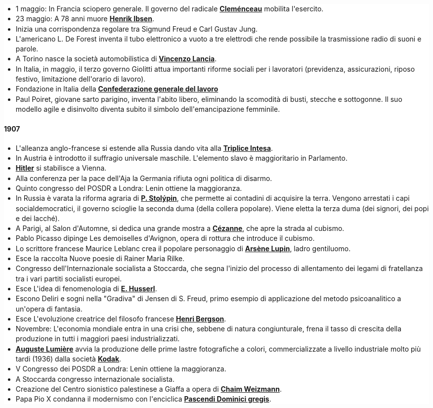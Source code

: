 * 1 maggio: In Francia sciopero generale. Il governo del radicale **[Cleménceau](https://it.wikipedia.org/wiki/Georges_Clemenceau)** mobilita l'esercito.
* 23 maggio: A 78 anni muore **[Henrik Ibsen](https://it.wikipedia.org/wiki/Henrik_Ibsen)**.
* Inizia una corrispondenza regolare tra Sigmund Freud e Carl Gustav Jung.
* L'americano L. De Forest inventa il tubo elettronico a vuoto a tre elettrodi che rende possibile la trasmissione radio di suoni e parole.
* A Torino nasce la società automobilistica di **[Vincenzo Lancia](https://it.wikipedia.org/wiki/Vincenzo_Lancia)**.
* In Italia, in maggio, il terzo governo Giolitti attua importanti riforme sociali per i lavoratori (previdenza, assicurazioni, riposo festivo, limitazione dell'orario di lavoro).
* Fondazione in Italia della **[Confederazione generale del lavoro](https://it.wikipedia.org/wiki/Confederazione_Generale_del_Lavoro)**
* Paul Poiret, giovane sarto parigino, inventa l'abito libero, eliminando la scomodità di busti, stecche e sottogonne. Il suo modello agile e disinvolto diventa subito il simbolo dell'emancipazione femminile.

#### 1907

* L'alleanza anglo-francese si estende alla Russia dando vita alla **[Triplice Intesa](https://it.wikipedia.org/wiki/Triplice_intesa)**.
* In Austria è introdotto il suffragio universale maschile. L'elemento slavo è maggioritario in Parlamento.
* **[Hitler](https://it.wikipedia.org/wiki/Adolf_Hitler)** si stabilisce a Vienna.
* Alla conferenza per la pace dell'Aja la Germania rifiuta ogni politica di disarmo.
* Quinto congresso del POSDR a Londra: Lenin ottiene la maggioranza.
* In Russia è varata la riforma agraria di **[P. Stolýpin](https://it.wikipedia.org/wiki/P%C3%ABtr_Arkad%27evi%C4%8D_Stolypin)**, che permette ai contadini di acquisire la terra. Vengono arrestati i capi socialdemocratici, il governo scioglie la seconda duma (della collera popolare). Viene eletta la terza duma (dei signori, dei popi e dei lacché).
* A Parigi, al Salon d'Automne, si dedica una grande mostra a **[Cézanne](https://it.wikipedia.org/wiki/Paul_C%C3%A9zanne)**, che apre la strada al cubismo.
* Pablo Picasso dipinge Les demoiselles d'Avignon, opera di rottura che introduce il cubismo.
* Lo scrittore francese Maurice Leblanc crea il popolare personaggio di **[Arsène Lupin](https://it.wikipedia.org/wiki/Arsenio_Lupin)**, ladro gentiluomo.
* Esce la raccolta Nuove poesie di Rainer Maria Rilke.
* Congresso dell'Internazionale socialista a Stoccarda, che segna l'inizio del processo di allentamento dei legami di fratellanza tra i vari partiti socialisti europei.
* Esce L'idea di fenomenologia di **[E. Husserl](https://it.wikipedia.org/wiki/Edmund_Husserl)**.
* Escono Deliri e sogni nella "Gradiva" di Jensen di S. Freud, primo esempio di applicazione del metodo psicoanalitico a un'opera di fantasia.
* Esce L'evoluzione creatrice del filosofo francese **[Henri Bergson](https://it.wikipedia.org/wiki/Henri_Bergson)**.
* Novembre: L'economia mondiale entra in una crisi che, sebbene di natura congiunturale, frena il tasso di crescita della produzione in tutti i maggiori paesi industrializzati.
* **[Auguste Lumière](https://it.wikipedia.org/wiki/Auguste_e_Louis_Lumi%C3%A8re)** avvia la produzione delle prime lastre fotografiche a colori, commercializzate a livello industriale molto più tardi (1936) dalla società **[Kodak](https://it.wikipedia.org/wiki/Kodak)**.
* V Congresso dei POSDR a Londra: Lenin ottiene la maggioranza.
* A Stoccarda congresso internazionale socialista.
* Creazione del Centro sionistico palestinese a Giaffa a opera di **[Chaim Weizmann](https://it.wikipedia.org/wiki/Chaim_Weizmann)**.
* Papa Pio X condanna il modernismo con l'enciclica **[Pascendi Dominici gregis](https://it.wikipedia.org/wiki/Pascendi_Dominici_gregis)**.
